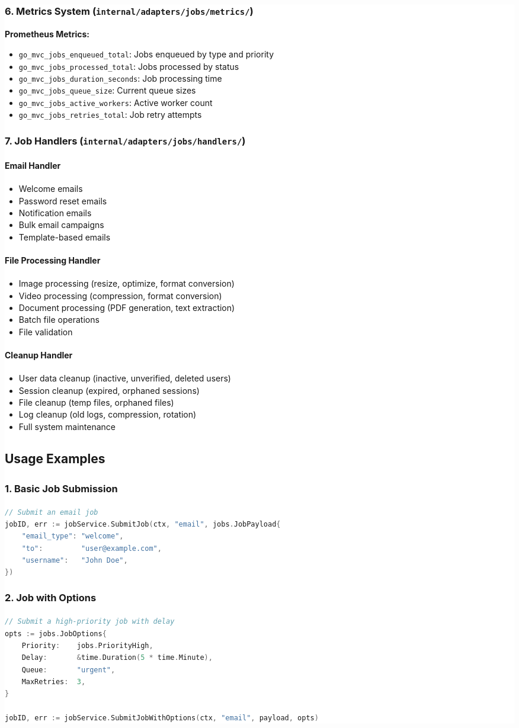 ### 6. Metrics System (`internal/adapters/jobs/metrics/`)

**Prometheus Metrics:**
- `go_mvc_jobs_enqueued_total`: Jobs enqueued by type and priority
- `go_mvc_jobs_processed_total`: Jobs processed by status
- `go_mvc_jobs_duration_seconds`: Job processing time
- `go_mvc_jobs_queue_size`: Current queue sizes
- `go_mvc_jobs_active_workers`: Active worker count
- `go_mvc_jobs_retries_total`: Job retry attempts

### 7. Job Handlers (`internal/adapters/jobs/handlers/`)

#### Email Handler
- Welcome emails
- Password reset emails
- Notification emails
- Bulk email campaigns
- Template-based emails

#### File Processing Handler
- Image processing (resize, optimize, format conversion)
- Video processing (compression, format conversion)
- Document processing (PDF generation, text extraction)
- Batch file operations
- File validation

#### Cleanup Handler
- User data cleanup (inactive, unverified, deleted users)
- Session cleanup (expired, orphaned sessions)
- File cleanup (temp files, orphaned files)
- Log cleanup (old logs, compression, rotation)
- Full system maintenance

## Usage Examples

### 1. Basic Job Submission

```go
// Submit an email job
jobID, err := jobService.SubmitJob(ctx, "email", jobs.JobPayload{
    "email_type": "welcome",
    "to":         "user@example.com",
    "username":   "John Doe",
})
```

### 2. Job with Options

```go
// Submit a high-priority job with delay
opts := jobs.JobOptions{
    Priority:    jobs.PriorityHigh,
    Delay:       &time.Duration(5 * time.Minute),
    Queue:       "urgent",
    MaxRetries:  3,
}

jobID, err := jobService.SubmitJobWithOptions(ctx, "email", payload, opts)
```
